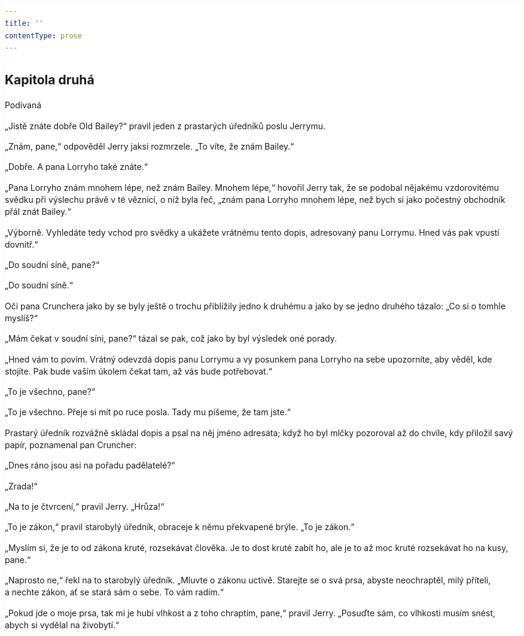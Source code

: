 ```yaml
---
title: ''
contentType: prose
---
```


## Kapitola druhá  
Podívaná

  

„Jistě znáte dobře Old Bailey?“ pravil jeden z prastarých úředníků poslu Jerrymu.

„Znám, pane,“ odpověděl Jerry jaksi rozmrzele. „To víte, že znám Bailey.“

„Dobře. A pana Lorryho také znáte.“

„Pana Lorryho znám mnohem lépe, než znám Bailey. Mnohem lépe,“ hovořil Jerry tak, že se podobal nějakému vzdorovitému svědku při výslechu právě v té věznici, o níž byla řeč, „znám pana Lorryho mnohem lépe, než bych si jako počestný obchodník přál znát Bailey.“

„Výborně. Vyhledáte tedy vchod pro svědky a ukážete vrátnému tento dopis, adresovaný panu Lorrymu. Hned vás pak vpustí dovnitř.“

„Do soudní síně, pane?“

„Do soudní síně.“

Oči pana Crunchera jako by se byly ještě o trochu přiblížily jedno k druhému a jako by se jedno druhého tázalo: „Co si o tomhle myslíš?“

„Mám čekat v soudní síni, pane?“ tázal se pak, což jako by byl výsledek oné porady.

„Hned vám to povím. Vrátný odevzdá dopis panu Lorrymu a vy posunkem pana Lorryho na sebe upozorníte, aby věděl, kde stojíte. Pak bude vaším úkolem čekat tam, až vás bude potřebovat.“

„To je všechno, pane?“

„To je všechno. Přeje si mít po ruce posla. Tady mu píšeme, že tam jste.“

Prastarý úředník rozvážně skládal dopis a psal na něj jméno adresáta; když ho byl mlčky pozoroval až do chvíle, kdy přiložil savý papír, poznamenal pan Cruncher:

„Dnes ráno jsou asi na pořadu padělatelé?“

„Zrada!“

„Na to je čtvrcení,“ pravil Jerry. „Hrůza!“

„To je zákon,“ pravil starobylý úředník, obraceje k němu překvapené brýle. „To je zákon.“

„Myslím si, že je to od zákona kruté, rozsekávat člověka. Je to dost kruté zabít ho, ale je to až moc kruté rozsekávat ho na kusy, pane.“

„Naprosto ne,“ řekl na to starobylý úředník. „Mluvte o zákonu uctivě. Starejte se o svá prsa, abyste neochraptěl, milý příteli, a nech­te zákon, ať se stará sám o sebe. To vám radím.“

„Pokud jde o moje prsa, tak mi je hubí vlhkost a z toho chraptím, pane,“ pravil Jerry. „Posuďte sám, co vlhkosti musím snést, abych si vydělal na živobytí.“
